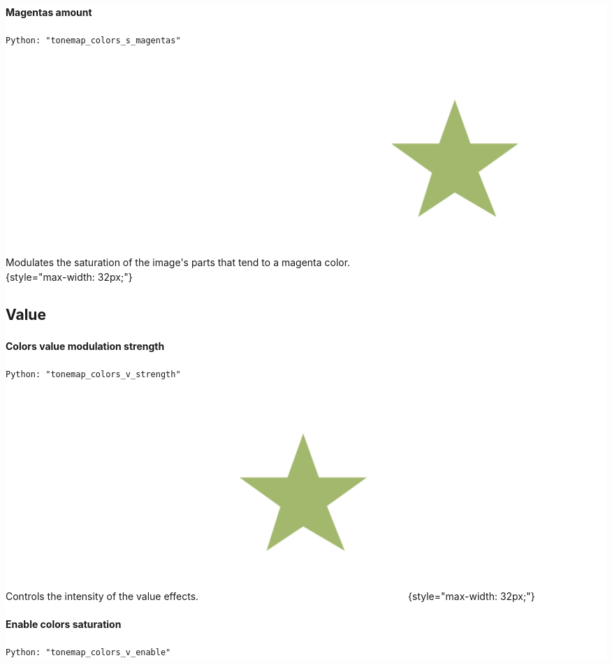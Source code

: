 
#### Magentas amount
`Python: "tonemap_colors_s_magentas"`

Modulates the saturation of the image's parts that tend to a magenta color.![Icon](tonemap_swatch.png "Icon"){style="max-width: 32px;"}


## Value

#### Colors value modulation strength
`Python: "tonemap_colors_v_strength"`

Controls the intensity of the value effects.![Icon](tonemap_swatch.png "Icon"){style="max-width: 32px;"}


#### Enable colors saturation
`Python: "tonemap_colors_v_enable"`
